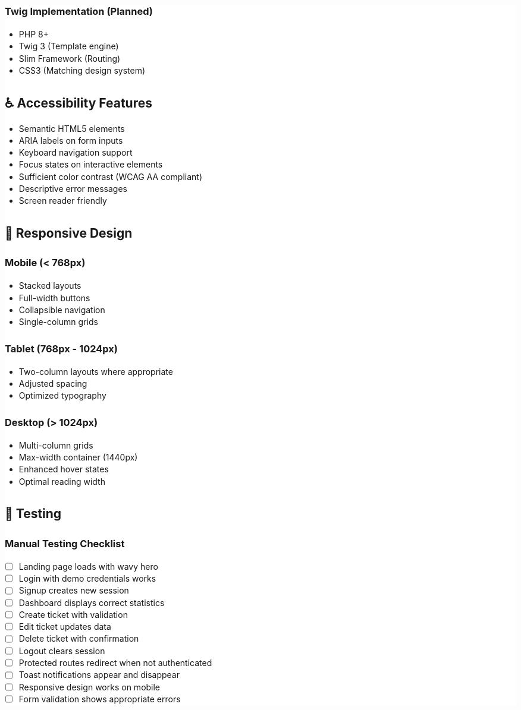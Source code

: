 ### Twig Implementation (Planned)
- PHP 8+
- Twig 3 (Template engine)
- Slim Framework (Routing)
- CSS3 (Matching design system)

## ♿ Accessibility Features

- Semantic HTML5 elements
- ARIA labels on form inputs
- Keyboard navigation support
- Focus states on interactive elements
- Sufficient color contrast (WCAG AA compliant)
- Descriptive error messages
- Screen reader friendly

## 📱 Responsive Design

### Mobile (< 768px)
- Stacked layouts
- Full-width buttons
- Collapsible navigation
- Single-column grids

### Tablet (768px - 1024px)
- Two-column layouts where appropriate
- Adjusted spacing
- Optimized typography

### Desktop (> 1024px)
- Multi-column grids
- Max-width container (1440px)
- Enhanced hover states
- Optimal reading width

## 🧪 Testing

### Manual Testing Checklist
- [ ] Landing page loads with wavy hero
- [ ] Login with demo credentials works
- [ ] Signup creates new session
- [ ] Dashboard displays correct statistics
- [ ] Create ticket with validation
- [ ] Edit ticket updates data
- [ ] Delete ticket with confirmation
- [ ] Logout clears session
- [ ] Protected routes redirect when not authenticated
- [ ] Toast notifications appear and disappear
- [ ] Responsive design works on mobile
- [ ] Form validation shows appropriate errors
